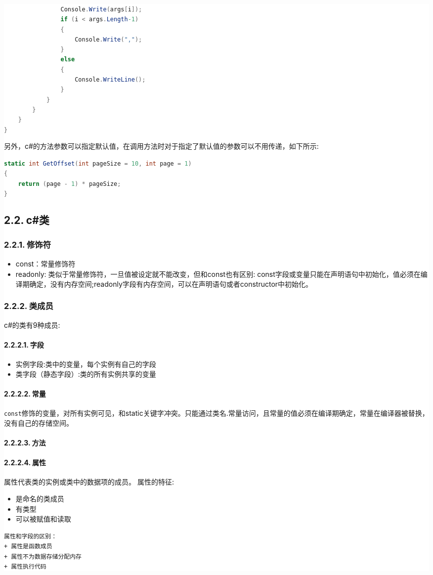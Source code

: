 ```csharp
				Console.Write(args[i]);
				if (i < args.Length-1)
				{
					Console.Write(",");
				}
				else
				{
					Console.WriteLine();
				}
			}
		}
	}
}
```

另外，c#的方法参数可以指定默认值，在调用方法时对于指定了默认值的参数可以不用传递，如下所示:
```csharp
static int GetOffset(int pageSize = 10, int page = 1)
{
	return (page - 1) * pageSize;
}
```

## 2.2. c#类

### 2.2.1. 修饰符
+ const：常量修饰符
+ readonly: 类似于常量修饰符，一旦值被设定就不能改变，但和const也有区别:
	const字段或变量只能在声明语句中初始化，值必须在编译期确定，没有内存空间;readonly字段有内存空间，可以在声明语句或者constructor中初始化。

### 2.2.2. 类成员
c#的类有9种成员:
#### 2.2.2.1. 字段
   + 实例字段:类中的变量，每个实例有自己的字段
   + 类字段（静态字段）:类的所有实例共享的变量
#### 2.2.2.2. 常量
   `const`修饰的变量，对所有实例可见，和static关键字冲突。只能通过类名.常量访问，且常量的值必须在编译期确定，常量在编译器被替换，没有自己的存储空间。
#### 2.2.2.3. 方法
#### 2.2.2.4. 属性
   属性代表类的实例或类中的数据项的成员。
   属性的特征:
   + 是命名的类成员
   + 有类型
   + 可以被赋值和读取

	属性和字段的区别：
	+ 属性是函数成员
	+ 属性不为数据存储分配内存
	+ 属性执行代码
